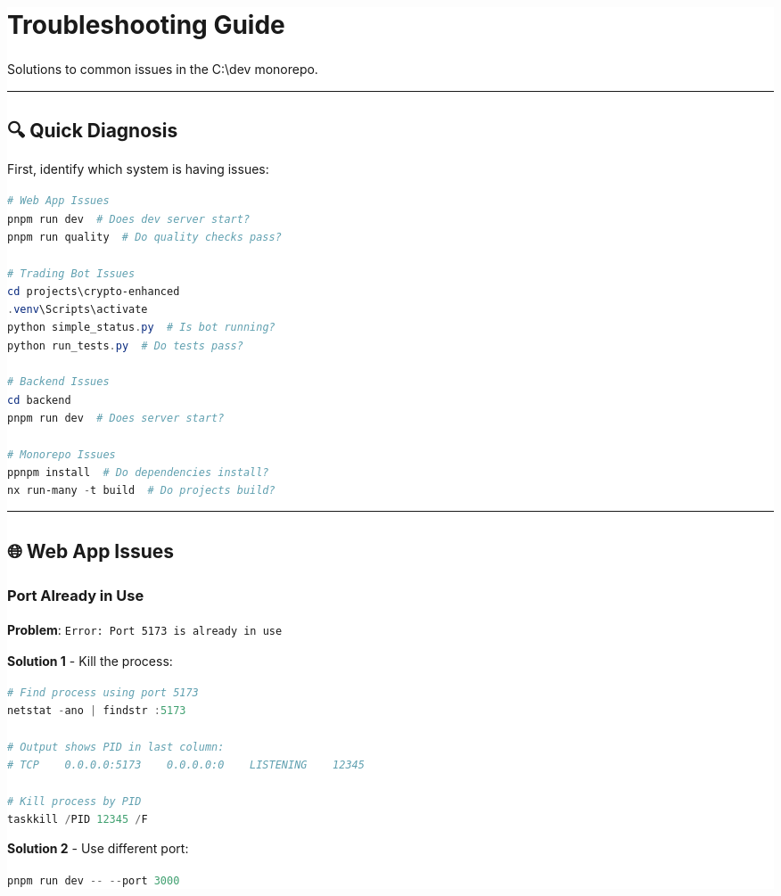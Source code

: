 # Troubleshooting Guide

Solutions to common issues in the C:\dev monorepo.

---

## 🔍 Quick Diagnosis

First, identify which system is having issues:

```powershell
# Web App Issues
pnpm run dev  # Does dev server start?
pnpm run quality  # Do quality checks pass?

# Trading Bot Issues
cd projects\crypto-enhanced
.venv\Scripts\activate
python simple_status.py  # Is bot running?
python run_tests.py  # Do tests pass?

# Backend Issues
cd backend
pnpm run dev  # Does server start?

# Monorepo Issues
ppnpm install  # Do dependencies install?
nx run-many -t build  # Do projects build?
```

---

## 🌐 Web App Issues

### Port Already in Use

**Problem**: `Error: Port 5173 is already in use`

**Solution 1** - Kill the process:
```powershell
# Find process using port 5173
netstat -ano | findstr :5173

# Output shows PID in last column:
# TCP    0.0.0.0:5173    0.0.0.0:0    LISTENING    12345

# Kill process by PID
taskkill /PID 12345 /F
```

**Solution 2** - Use different port:
```powershell
pnpm run dev -- --port 3000
```
